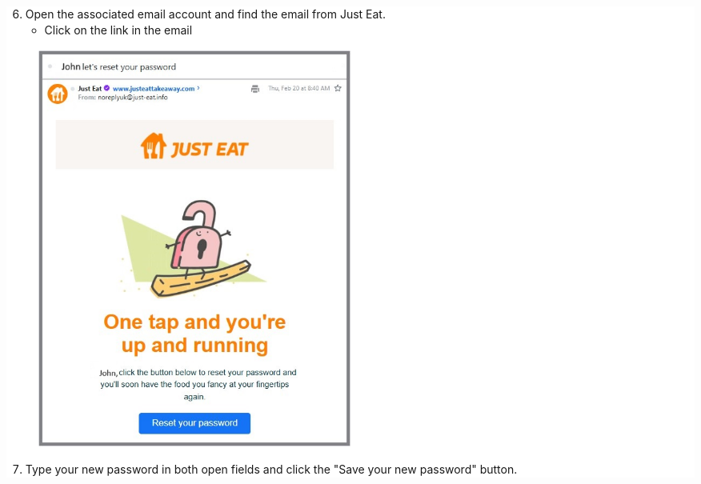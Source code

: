 6.  Open the associated email account and find the email from Just Eat.
    -  Click on the link in the email
<figure>
	<img src="Images/015PasswordResetEmail.jpg"
		width="50%">
</figure>

7.  Type your new password in both open fields and click the "Save your new
password" button.
<figure>